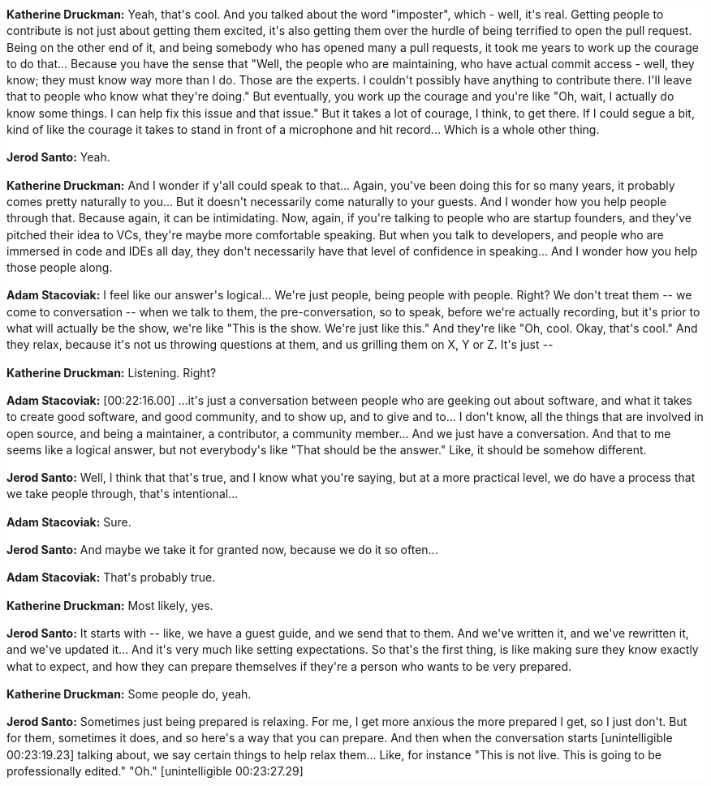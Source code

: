 **Katherine Druckman:** Yeah, that's cool. And you talked about the word "imposter", which - well, it's real. Getting people to contribute is not just about getting them excited, it's also getting them over the hurdle of being terrified to open the pull request. Being on the other end of it, and being somebody who has opened many a pull requests, it took me years to work up the courage to do that... Because you have the sense that "Well, the people who are maintaining, who have actual commit access - well, they know; they must know way more than I do. Those are the experts. I couldn't possibly have anything to contribute there. I'll leave that to people who know what they're doing." But eventually, you work up the courage and you're like "Oh, wait, I actually do know some things. I can help fix this issue and that issue." But it takes a lot of courage, I think, to get there. If I could segue a bit, kind of like the courage it takes to stand in front of a microphone and hit record... Which is a whole other thing.

**Jerod Santo:** Yeah.

**Katherine Druckman:** And I wonder if y'all could speak to that... Again, you've been doing this for so many years, it probably comes pretty naturally to you... But it doesn't necessarily come naturally to your guests. And I wonder how you help people through that. Because again, it can be intimidating. Now, again, if you're talking to people who are startup founders, and they've pitched their idea to VCs, they're maybe more comfortable speaking. But when you talk to developers, and people who are immersed in code and IDEs all day, they don't necessarily have that level of confidence in speaking... And I wonder how you help those people along.

**Adam Stacoviak:** I feel like our answer's logical... We're just people, being people with people. Right? We don't treat them -- we come to conversation -- when we talk to them, the pre-conversation, so to speak, before we're actually recording, but it's prior to what will actually be the show, we're like "This is the show. We're just like this." And they're like "Oh, cool. Okay, that's cool." And they relax, because it's not us throwing questions at them, and us grilling them on X, Y or Z. It's just --

**Katherine Druckman:** Listening. Right?

**Adam Stacoviak:** \[00:22:16.00\] ...it's just a conversation between people who are geeking out about software, and what it takes to create good software, and good community, and to show up, and to give and to... I don't know, all the things that are involved in open source, and being a maintainer, a contributor, a community member... And we just have a conversation. And that to me seems like a logical answer, but not everybody's like "That should be the answer." Like, it should be somehow different.

**Jerod Santo:** Well, I think that that's true, and I know what you're saying, but at a more practical level, we do have a process that we take people through, that's intentional...

**Adam Stacoviak:** Sure.

**Jerod Santo:** And maybe we take it for granted now, because we do it so often...

**Adam Stacoviak:** That's probably true.

**Katherine Druckman:** Most likely, yes.

**Jerod Santo:** It starts with -- like, we have a guest guide, and we send that to them. And we've written it, and we've rewritten it, and we've updated it... And it's very much like setting expectations. So that's the first thing, is like making sure they know exactly what to expect, and how they can prepare themselves if they're a person who wants to be very prepared.

**Katherine Druckman:** Some people do, yeah.

**Jerod Santo:** Sometimes just being prepared is relaxing. For me, I get more anxious the more prepared I get, so I just don't. But for them, sometimes it does, and so here's a way that you can prepare. And then when the conversation starts \[unintelligible 00:23:19.23\] talking about, we say certain things to help relax them... Like, for instance "This is not live. This is going to be professionally edited." "Oh." \[unintelligible 00:23:27.29\]
